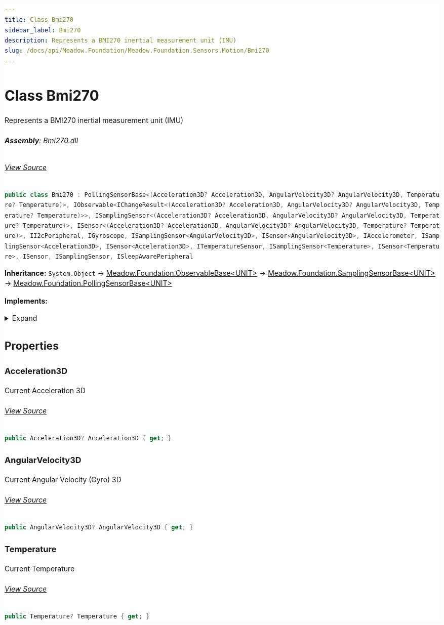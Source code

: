 ```yaml
---
title: Class Bmi270
sidebar_label: Bmi270
description: Represents a BMI270 inertial measurement unit (IMU)
slug: /docs/api/Meadow.Foundation/Meadow.Foundation.Sensors.Motion/Bmi270
---
```

# Class Bmi270
Represents a BMI270 inertial measurement unit (IMU)

###### **Assembly**: Bmi270.dll
###### [View Source](https://github.com/WildernessLabs/Meadow.Foundation.git/blob/develop/Source/Meadow.Foundation.Peripherals/Sensors.Motion.Bmi270/Driver/Bmi270.Registers.cs#L3)
```csharp title="Declaration"
public class Bmi270 : PollingSensorBase<(Acceleration3D? Acceleration3D, AngularVelocity3D? AngularVelocity3D, Temperature? Temperature)>, IObservable<IChangeResult<(Acceleration3D? Acceleration3D, AngularVelocity3D? AngularVelocity3D, Temperature? Temperature)>>, ISamplingSensor<(Acceleration3D? Acceleration3D, AngularVelocity3D? AngularVelocity3D, Temperature? Temperature)>, ISensor<(Acceleration3D? Acceleration3D, AngularVelocity3D? AngularVelocity3D, Temperature? Temperature)>, II2cPeripheral, IGyroscope, ISamplingSensor<AngularVelocity3D>, ISensor<AngularVelocity3D>, IAccelerometer, ISamplingSensor<Acceleration3D>, ISensor<Acceleration3D>, ITemperatureSensor, ISamplingSensor<Temperature>, ISensor<Temperature>, ISensor, ISamplingSensor, ISleepAwarePeripheral
```
**Inheritance:** `System.Object` -> [Meadow.Foundation.ObservableBase&lt;UNIT&gt;](../Meadow.Foundation/ObservableBase`UNIT`) -> [Meadow.Foundation.SamplingSensorBase&lt;UNIT&gt;](../Meadow.Foundation/SamplingSensorBase`UNIT`) -> [Meadow.Foundation.PollingSensorBase&lt;UNIT&gt;](../Meadow.Foundation/PollingSensorBase`UNIT`)

**Implements:**  

<details><summary>Expand</summary></details>



## Properties
### Acceleration3D
Current Acceleration 3D
###### [View Source](https://github.com/WildernessLabs/Meadow.Foundation.git/blob/develop/Source/Meadow.Foundation.Peripherals/Sensors.Motion.Bmi270/Driver/Bmi270.cs#L26)
```csharp title="Declaration"
public Acceleration3D? Acceleration3D { get; }
```
### AngularVelocity3D
Current Angular Velocity (Gyro) 3D
###### [View Source](https://github.com/WildernessLabs/Meadow.Foundation.git/blob/develop/Source/Meadow.Foundation.Peripherals/Sensors.Motion.Bmi270/Driver/Bmi270.cs#L31)
```csharp title="Declaration"
public AngularVelocity3D? AngularVelocity3D { get; }
```
### Temperature
Current Temperature
###### [View Source](https://github.com/WildernessLabs/Meadow.Foundation.git/blob/develop/Source/Meadow.Foundation.Peripherals/Sensors.Motion.Bmi270/Driver/Bmi270.cs#L36)
```csharp title="Declaration"
public Temperature? Temperature { get; }
```
